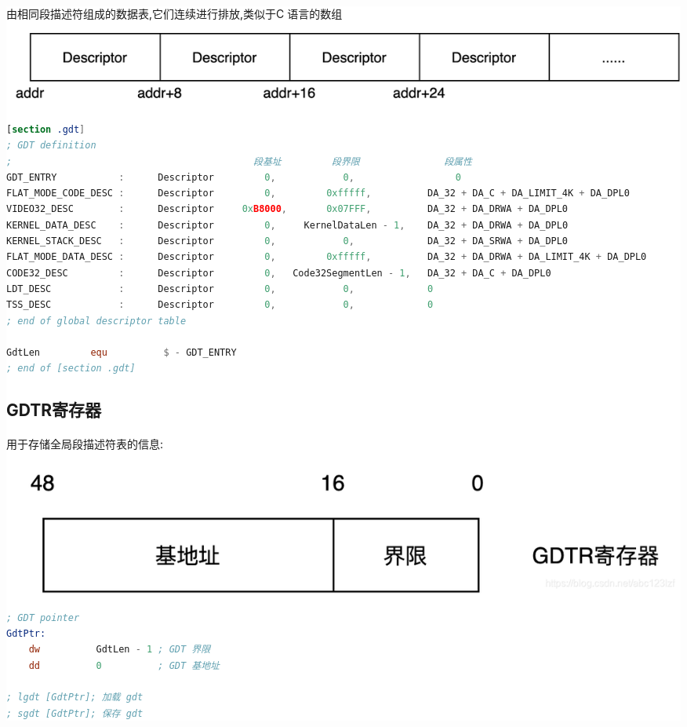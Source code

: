 由相同段描述符组成的数据表,它们连续进行排放,类似于C 语言的数组

![image](./images/GDTable.png)

```nasm
[section .gdt]
; GDT definition
;                                           段基址         段界限               段属性
GDT_ENTRY           :      Descriptor         0,            0,                  0
FLAT_MODE_CODE_DESC :      Descriptor         0,         0xfffff,          DA_32 + DA_C + DA_LIMIT_4K + DA_DPL0
VIDEO32_DESC        :      Descriptor     0xB8000,       0x07FFF,          DA_32 + DA_DRWA + DA_DPL0
KERNEL_DATA_DESC    :      Descriptor         0,     KernelDataLen - 1,    DA_32 + DA_DRWA + DA_DPL0
KERNEL_STACK_DESC   :      Descriptor         0,            0,             DA_32 + DA_SRWA + DA_DPL0
FLAT_MODE_DATA_DESC :      Descriptor         0,         0xfffff,          DA_32 + DA_DRWA + DA_LIMIT_4K + DA_DPL0
CODE32_DESC         :      Descriptor         0,   Code32SegmentLen - 1,   DA_32 + DA_C + DA_DPL0
LDT_DESC            :      Descriptor         0,            0,             0
TSS_DESC            :      Descriptor         0,            0,             0
; end of global descriptor table

GdtLen         equ          $ - GDT_ENTRY
; end of [section .gdt]
```

## GDTR寄存器

用于存储全局段描述符表的信息:

![image](./images/GTDR.png)

```nasm
; GDT pointer
GdtPtr:
	dw          GdtLen - 1 ; GDT 界限
	dd          0          ; GDT 基地址

; lgdt [GdtPtr]; 加载 gdt
; sgdt [GdtPtr]; 保存 gdt
```
